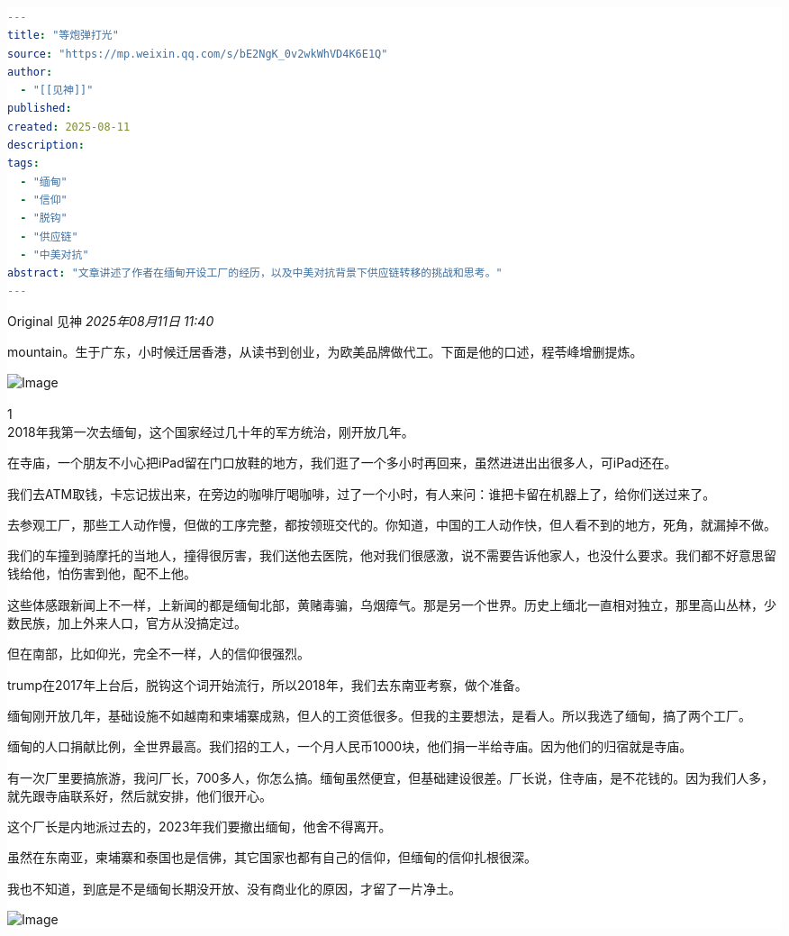 ```yaml
---
title: "等炮弹打光"
source: "https://mp.weixin.qq.com/s/bE2NgK_0v2wkWhVD4K6E1Q"
author:
  - "[[见神]]"
published:
created: 2025-08-11
description:
tags:
  - "缅甸"
  - "信仰"
  - "脱钩"
  - "供应链"
  - "中美对抗"
abstract: "文章讲述了作者在缅甸开设工厂的经历，以及中美对抗背景下供应链转移的挑战和思考。"
---
```

Original 见神 *2025年08月11日 11:40*

mountain。生于广东，小时候迁居香港，从读书到创业，为欧美品牌做代工。下面是他的口述，程苓峰增删提炼。  
  

![Image](https://mmbiz.qpic.cn/mmbiz_jpg/zQA07qfQ8Ixuw1C7NRYibXYj5aUpztZeRdha4a6ibVkZSg6ricwgLjnNic6RtGREnnicicIfXpIdvtR4exOjx13VaxrQ/640?wx_fmt=jpeg&tp=webp&wxfrom=5&wx_lazy=1)

  

1  
2018年我第一次去缅甸，这个国家经过几十年的军方统治，刚开放几年。  
  
在寺庙，一个朋友不小心把iPad留在门口放鞋的地方，我们逛了一个多小时再回来，虽然进进出出很多人，可iPad还在。  
  
我们去ATM取钱，卡忘记拔出来，在旁边的咖啡厅喝咖啡，过了一个小时，有人来问：谁把卡留在机器上了，给你们送过来了。  
  
去参观工厂，那些工人动作慢，但做的工序完整，都按领班交代的。你知道，中国的工人动作快，但人看不到的地方，死角，就漏掉不做。  
  
我们的车撞到骑摩托的当地人，撞得很厉害，我们送他去医院，他对我们很感激，说不需要告诉他家人，也没什么要求。我们都不好意思留钱给他，怕伤害到他，配不上他。  
  
这些体感跟新闻上不一样，上新闻的都是缅甸北部，黄赌毒骗，乌烟瘴气。那是另一个世界。历史上缅北一直相对独立，那里高山丛林，少数民族，加上外来人口，官方从没搞定过。  
  
但在南部，比如仰光，完全不一样，人的信仰很强烈。  
  
trump在2017年上台后，脱钩这个词开始流行，所以2018年，我们去东南亚考察，做个准备。  
  
缅甸刚开放几年，基础设施不如越南和柬埔寨成熟，但人的工资低很多。但我的主要想法，是看人。所以我选了缅甸，搞了两个工厂。  
  
缅甸的人口捐献比例，全世界最高。我们招的工人，一个月人民币1000块，他们捐一半给寺庙。因为他们的归宿就是寺庙。  
  
有一次厂里要搞旅游，我问厂长，700多人，你怎么搞。缅甸虽然便宜，但基础建设很差。厂长说，住寺庙，是不花钱的。因为我们人多，就先跟寺庙联系好，然后就安排，他们很开心。  
  
这个厂长是内地派过去的，2023年我们要撤出缅甸，他舍不得离开。  
  
虽然在东南亚，柬埔寨和泰国也是信佛，其它国家也都有自己的信仰，但缅甸的信仰扎根很深。  
  
我也不知道，到底是不是缅甸长期没开放、没有商业化的原因，才留了一片净土。  
  

![Image](https://mmbiz.qpic.cn/mmbiz_jpg/zQA07qfQ8Ixuw1C7NRYibXYj5aUpztZeRrLafT7yAqbfsgtEQsLMvN9rEUTjS3W5MPj5x9T5lQf9ibDUB6sFsHLg/640?wx_fmt=jpeg&tp=webp&wxfrom=5&wx_lazy=1)

  